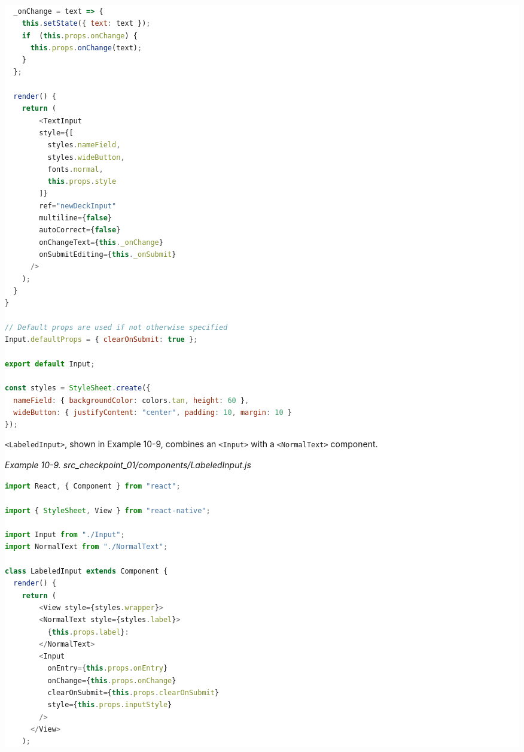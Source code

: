 ```javascript
  _onChange = text => {
    this.setState({ text: text });
    if  (this.props.onChange) {
      this.props.onChange(text);
    }
  };
    
  render() {
    return (
    	<TextInput
        style={[
          styles.nameField,
          styles.wideButton,
          fonts.normal,
          this.props.style
        ]}
        ref="newDeckInput"
        multiline={false}
        autoCorrect={false}
        onChangeText={this._onChange}
        onSubmitEditing={this._onSubmit}
      />
    );
  }
}
  
// Default props are used if not otherwise specified
Input.defaultProps = { clearOnSubmit: true };

export default Input;

const styles = StyleSheet.create({
  nameField: { backgroundColor: colors.tan, height: 60 },
  wideButton: { justifyContent: "center", padding: 10, margin: 10 }
});
```

`<LabeledInput>`, shown in Example 10-9, combines an `<Input>` with a `<NormalText>` component.

*Example 10-9. src_checkpoint_01/components/LabeledInput.js*

```javascript
import React, { Component } from "react";

import { StyleSheet, View } from "react-native";

import Input from "./Input";
import NormalText from "./NormalText";

class LabeledInput extends Component {
  render() {
    return (
    	<View style={styles.wrapper}>
        <NormalText style={styles.label}>
          {this.props.label}:
        </NormalText>
        <Input 
          onEntry={this.props.onEntry}
          onChange={this.props.onChange}
          clearOnSubmit={this.props.clearOnSubmit}
          style={this.props.inputStyle}
        />  
      </View>
    );
```